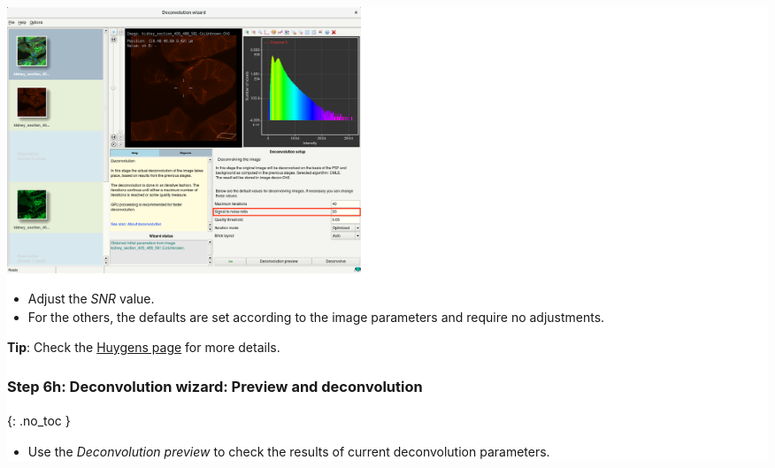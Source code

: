 <img src="pics/huygens_deconvolution/huygens_6g_snr.png" width="400">

* Adjust the *SNR* value.
* For the others, the defaults are set according to the image parameters and require no adjustments.

**Tip**: Check the [Huygens page](https://svi.nl/SignalToNoiseRatio) for more details.

### Step 6h: Deconvolution wizard: Preview and deconvolution
{: .no_toc } 
* Use the *Deconvolution preview* to check the results of current deconvolution parameters.
